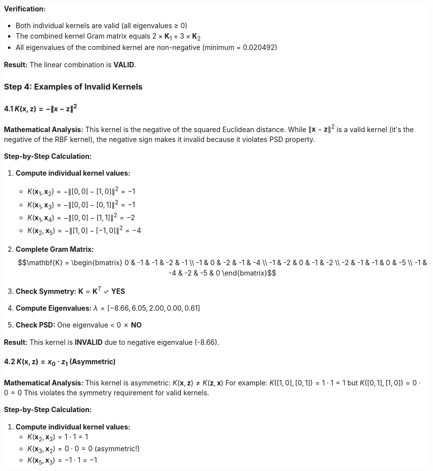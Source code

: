 **Verification:**
- Both individual kernels are valid (all eigenvalues ≥ 0)
- The combined kernel Gram matrix equals $2 \times \mathbf{K}_1 + 3 \times \mathbf{K}_2$
- All eigenvalues of the combined kernel are non-negative (minimum = 0.020492)

**Result:** The linear combination is **VALID**.

### Step 4: Examples of Invalid Kernels

#### 4.1 $K(\mathbf{x}, \mathbf{z}) = -\|\mathbf{x}-\mathbf{z}\|^2$

**Mathematical Analysis:**
This kernel is the negative of the squared Euclidean distance. While $\|\mathbf{x}-\mathbf{z}\|^2$ is a valid kernel (it's the negative of the RBF kernel), the negative sign makes it invalid because it violates PSD property.

**Step-by-Step Calculation:**

1. **Compute individual kernel values:**
   - $K(\mathbf{x}_1, \mathbf{x}_2) = -\|[0,0] - [1,0]\|^2 = -1$
   - $K(\mathbf{x}_1, \mathbf{x}_3) = -\|[0,0] - [0,1]\|^2 = -1$
   - $K(\mathbf{x}_1, \mathbf{x}_4) = -\|[0,0] - [1,1]\|^2 = -2$
   - $K(\mathbf{x}_2, \mathbf{x}_5) = -\|[1,0] - [-1,0]\|^2 = -4$

2. **Complete Gram Matrix:**
   $$\mathbf{K} = \begin{bmatrix}
   0 & -1 & -1 & -2 & -1 \\
   -1 & 0 & -2 & -1 & -4 \\
   -1 & -2 & 0 & -1 & -2 \\
   -2 & -1 & -1 & 0 & -5 \\
   -1 & -4 & -2 & -5 & 0
   \end{bmatrix}$$

3. **Check Symmetry:** $\mathbf{K} = \mathbf{K}^T$ ✓ **YES**

4. **Compute Eigenvalues:** $\lambda = [-8.66, 6.05, 2.00, 0.00, 0.61]$

5. **Check PSD:** One eigenvalue < 0 ✗ **NO**

**Result:** This kernel is **INVALID** due to negative eigenvalue (-8.66).

#### 4.2 $K(\mathbf{x}, \mathbf{z}) = x_0 \cdot z_1$ (Asymmetric)

**Mathematical Analysis:**
This kernel is asymmetric: $K(\mathbf{x}, \mathbf{z}) \neq K(\mathbf{z}, \mathbf{x})$
For example: $K([1,0], [0,1]) = 1 \cdot 1 = 1$
but $K([0,1], [1,0]) = 0 \cdot 0 = 0$
This violates the symmetry requirement for valid kernels.

**Step-by-Step Calculation:**

1. **Compute individual kernel values:**
   - $K(\mathbf{x}_2, \mathbf{x}_3) = 1 \cdot 1 = 1$
   - $K(\mathbf{x}_3, \mathbf{x}_2) = 0 \cdot 0 = 0$ (asymmetric!)
   - $K(\mathbf{x}_5, \mathbf{x}_3) = -1 \cdot 1 = -1$
